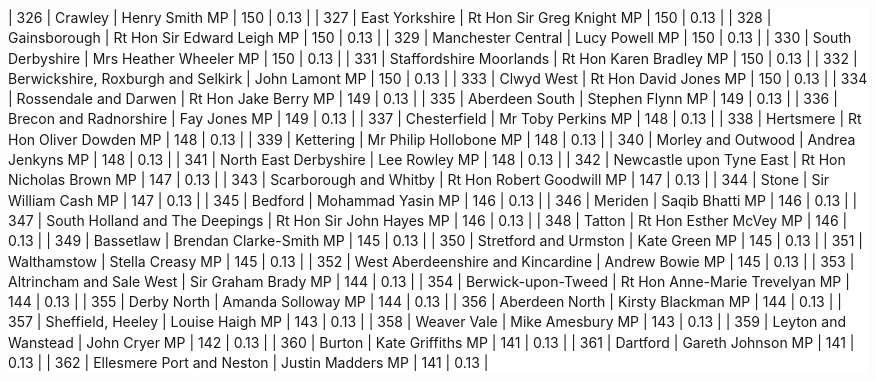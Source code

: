 | 326 | Crawley | Henry Smith MP | 150 | 0.13 |
| 327 | East Yorkshire | Rt Hon Sir Greg Knight MP | 150 | 0.13 |
| 328 | Gainsborough | Rt Hon Sir Edward Leigh MP | 150 | 0.13 |
| 329 | Manchester Central | Lucy Powell MP | 150 | 0.13 |
| 330 | South Derbyshire | Mrs Heather Wheeler MP | 150 | 0.13 |
| 331 | Staffordshire Moorlands | Rt Hon Karen Bradley MP | 150 | 0.13 |
| 332 | Berwickshire, Roxburgh and Selkirk | John Lamont MP | 150 | 0.13 |
| 333 | Clwyd West | Rt Hon David Jones MP | 150 | 0.13 |
| 334 | Rossendale and Darwen | Rt Hon Jake Berry MP | 149 | 0.13 |
| 335 | Aberdeen South | Stephen Flynn MP | 149 | 0.13 |
| 336 | Brecon and Radnorshire | Fay Jones MP | 149 | 0.13 |
| 337 | Chesterfield | Mr Toby Perkins MP | 148 | 0.13 |
| 338 | Hertsmere | Rt Hon Oliver Dowden MP | 148 | 0.13 |
| 339 | Kettering | Mr Philip Hollobone MP | 148 | 0.13 |
| 340 | Morley and Outwood | Andrea Jenkyns MP | 148 | 0.13 |
| 341 | North East Derbyshire | Lee Rowley MP | 148 | 0.13 |
| 342 | Newcastle upon Tyne East | Rt Hon Nicholas Brown MP | 147 | 0.13 |
| 343 | Scarborough and Whitby | Rt Hon Robert Goodwill MP | 147 | 0.13 |
| 344 | Stone | Sir William Cash MP | 147 | 0.13 |
| 345 | Bedford | Mohammad Yasin MP | 146 | 0.13 |
| 346 | Meriden | Saqib Bhatti MP | 146 | 0.13 |
| 347 | South Holland and The Deepings | Rt Hon Sir John Hayes MP | 146 | 0.13 |
| 348 | Tatton | Rt Hon Esther McVey MP | 146 | 0.13 |
| 349 | Bassetlaw | Brendan Clarke-Smith MP | 145 | 0.13 |
| 350 | Stretford and Urmston | Kate Green MP | 145 | 0.13 |
| 351 | Walthamstow | Stella Creasy MP | 145 | 0.13 |
| 352 | West Aberdeenshire and Kincardine | Andrew Bowie MP | 145 | 0.13 |
| 353 | Altrincham and Sale West | Sir Graham Brady MP | 144 | 0.13 |
| 354 | Berwick-upon-Tweed | Rt Hon Anne-Marie Trevelyan MP | 144 | 0.13 |
| 355 | Derby North | Amanda Solloway MP | 144 | 0.13 |
| 356 | Aberdeen North | Kirsty Blackman MP | 144 | 0.13 |
| 357 | Sheffield, Heeley | Louise Haigh MP | 143 | 0.13 |
| 358 | Weaver Vale | Mike Amesbury MP | 143 | 0.13 |
| 359 | Leyton and Wanstead | John Cryer MP | 142 | 0.13 |
| 360 | Burton | Kate Griffiths MP | 141 | 0.13 |
| 361 | Dartford | Gareth Johnson MP | 141 | 0.13 |
| 362 | Ellesmere Port and Neston | Justin Madders MP | 141 | 0.13 |